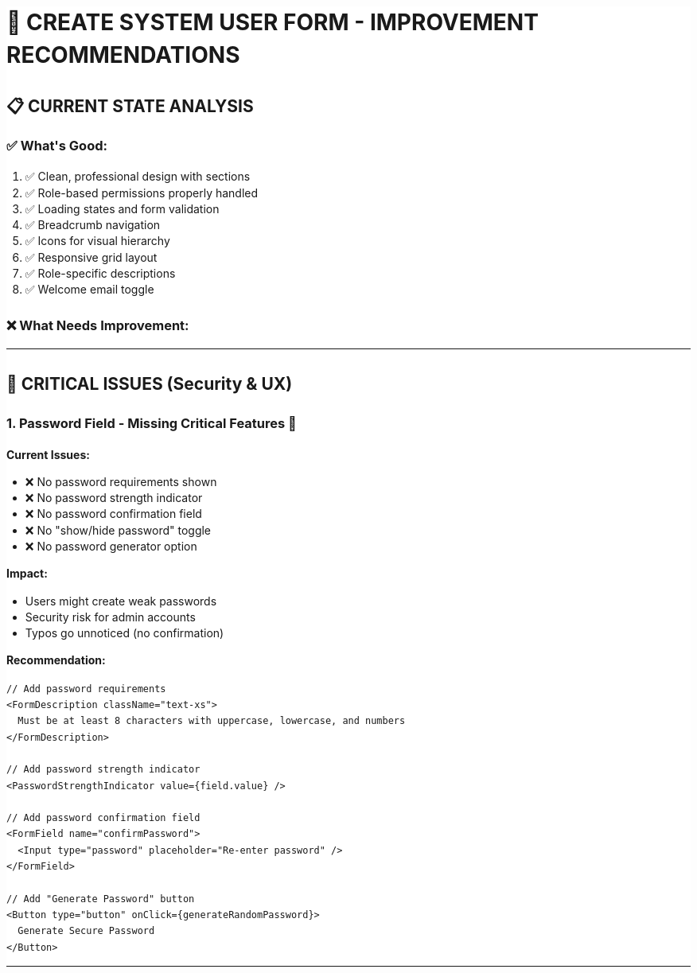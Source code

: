 # 🎨 CREATE SYSTEM USER FORM - IMPROVEMENT RECOMMENDATIONS

## 📋 CURRENT STATE ANALYSIS

### ✅ **What's Good:**
1. ✅ Clean, professional design with sections
2. ✅ Role-based permissions properly handled
3. ✅ Loading states and form validation
4. ✅ Breadcrumb navigation
5. ✅ Icons for visual hierarchy
6. ✅ Responsive grid layout
7. ✅ Role-specific descriptions
8. ✅ Welcome email toggle

### ❌ **What Needs Improvement:**

---

## 🔴 CRITICAL ISSUES (Security & UX)

### **1. Password Field - Missing Critical Features** 🔴

**Current Issues:**
- ❌ No password requirements shown
- ❌ No password strength indicator
- ❌ No password confirmation field
- ❌ No "show/hide password" toggle
- ❌ No password generator option

**Impact:** 
- Users might create weak passwords
- Security risk for admin accounts
- Typos go unnoticed (no confirmation)

**Recommendation:**
```tsx
// Add password requirements
<FormDescription className="text-xs">
  Must be at least 8 characters with uppercase, lowercase, and numbers
</FormDescription>

// Add password strength indicator
<PasswordStrengthIndicator value={field.value} />

// Add password confirmation field
<FormField name="confirmPassword">
  <Input type="password" placeholder="Re-enter password" />
</FormField>

// Add "Generate Password" button
<Button type="button" onClick={generateRandomPassword}>
  Generate Secure Password
</Button>
```

---